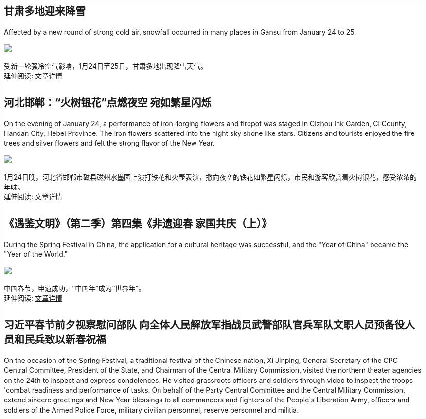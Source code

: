 <qrcode title="四川：沿口古镇焕新迎客" image="https://p4.img.cctvpic.com/photoworkspace/2025/01/25/2025012516305134470.png" />   

## 甘肃多地迎来降雪   
Affected by a new round of strong cold air, snowfall occurred in many places in Gansu from January 24 to 25.   

<img src="https://p1.img.cctvpic.com/photoworkspace/2025/01/25/2025012516363432332.png" />   

受新一轮强冷空气影响，1月24日至25日，甘肃多地出现降雪天气。   
延伸阅读: [文章详情](https://photo.cctv.com/2025/01/25/PHOArxrZOP5rQODIXrtG6bas250125.shtml)   

<qrcode title="甘肃多地迎来降雪" image="https://p1.img.cctvpic.com/photoworkspace/2025/01/25/2025012516363432332.png" />   

## 河北邯郸：“火树银花”点燃夜空 宛如繁星闪烁   
On the evening of January 24, a performance of iron-forging flowers and firepot was staged in Cizhou Ink Garden, Ci County, Handan City, Hebei Province. The iron flowers scattered into the night sky shone like stars. Citizens and tourists enjoyed the fire trees and silver flowers and felt the strong flavor of the New Year.   

<img src="https://p2.img.cctvpic.com/photoworkspace/2025/01/25/2025012516404847351.jpg" />   

1月24日晚，河北省邯郸市磁县磁州水墨园上演打铁花和火壶表演，撒向夜空的铁花如繁星闪烁，市民和游客欣赏着火树银花，感受浓浓的年味。   
延伸阅读: [文章详情](https://photo.cctv.com/2025/01/25/PHOAsHLdaEf2XF2IruUFcABp250125.shtml)   

<qrcode title="河北邯郸：“火树银花”点燃夜空 宛如繁星闪烁" image="https://p2.img.cctvpic.com/photoworkspace/2025/01/25/2025012516404847351.jpg" />   

## 《遇鉴文明》（第二季）第四集《非遗迎春 家国共庆（上）》   
During the Spring Festival in China, the application for a cultural heritage was successful, and the "Year of China" became the "Year of the World."   

<img src="https://p1.img.cctvpic.com/photoworkspace/2025/01/25/2025012516032799203.png" />   

中国春节，申遗成功，“中国年”成为“世界年”。   
延伸阅读: [文章详情](https://news.cctv.com/2025/01/25/ARTIzBtILSVnnAs9Mfkq2JGW250125.shtml)   

<qrcode title="《遇鉴文明》（第二季）第四集《非遗迎春 家国共庆（上）》" image="https://p1.img.cctvpic.com/photoworkspace/2025/01/25/2025012516032799203.png" />   

## 习近平春节前夕视察慰问部队 向全体人民解放军指战员武警部队官兵军队文职人员预备役人员和民兵致以新春祝福   
On the occasion of the Spring Festival, a traditional festival of the Chinese nation, Xi Jinping, General Secretary of the CPC Central Committee, President of the State, and Chairman of the Central Military Commission, visited the northern theater agencies on the 24th to inspect and express condolences. He visited grassroots officers and soldiers through video to inspect the troops 'combat readiness and performance of tasks. On behalf of the Party Central Committee and the Central Military Commission, extend sincere greetings and New Year blessings to all commanders and fighters of the People's Liberation Army, officers and soldiers of the Armed Police Force, military civilian personnel, reserve personnel and militia.   
